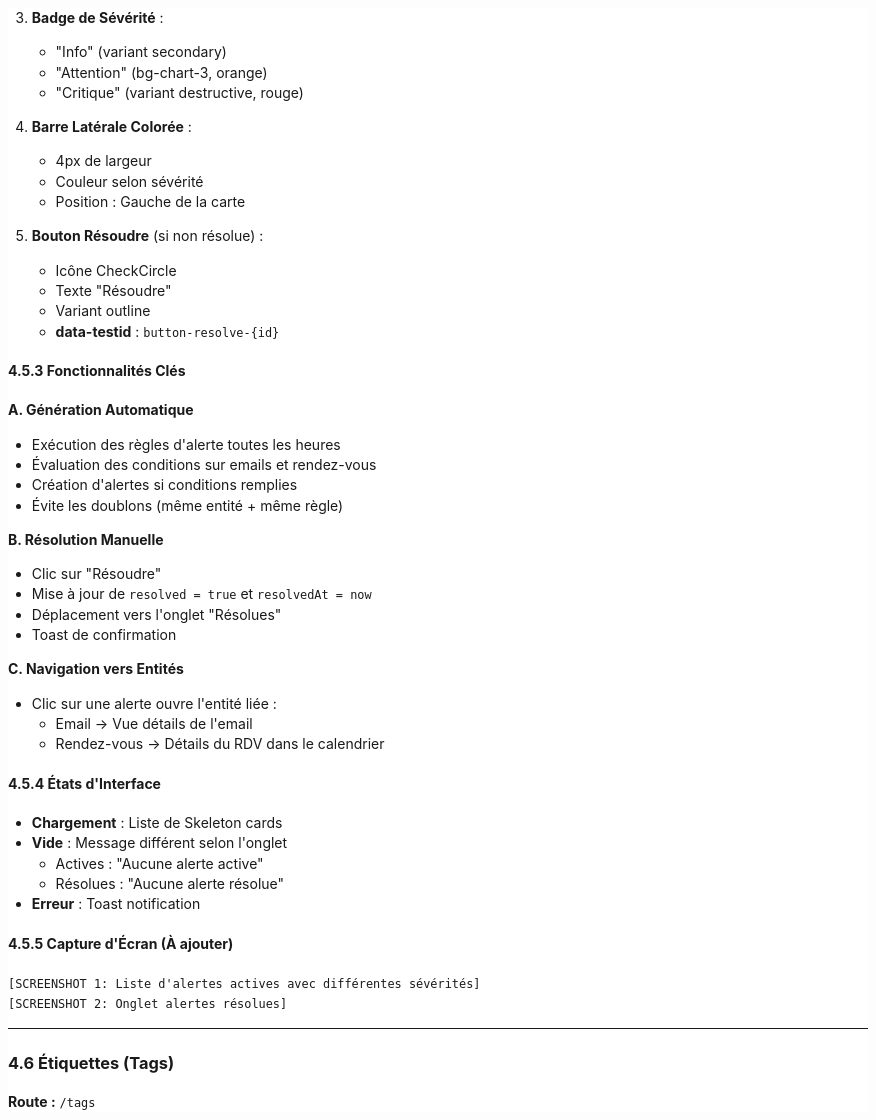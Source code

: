 3. **Badge de Sévérité** :
   - "Info" (variant secondary)
   - "Attention" (bg-chart-3, orange)
   - "Critique" (variant destructive, rouge)

4. **Barre Latérale Colorée** :
   - 4px de largeur
   - Couleur selon sévérité
   - Position : Gauche de la carte

5. **Bouton Résoudre** (si non résolue) :
   - Icône CheckCircle
   - Texte "Résoudre"
   - Variant outline
   - **data-testid** : `button-resolve-{id}`

#### 4.5.3 Fonctionnalités Clés

**A. Génération Automatique**
- Exécution des règles d'alerte toutes les heures
- Évaluation des conditions sur emails et rendez-vous
- Création d'alertes si conditions remplies
- Évite les doublons (même entité + même règle)

**B. Résolution Manuelle**
- Clic sur "Résoudre"
- Mise à jour de `resolved = true` et `resolvedAt = now`
- Déplacement vers l'onglet "Résolues"
- Toast de confirmation

**C. Navigation vers Entités**
- Clic sur une alerte ouvre l'entité liée :
  - Email → Vue détails de l'email
  - Rendez-vous → Détails du RDV dans le calendrier

#### 4.5.4 États d'Interface

- **Chargement** : Liste de Skeleton cards
- **Vide** : Message différent selon l'onglet
  - Actives : "Aucune alerte active"
  - Résolues : "Aucune alerte résolue"
- **Erreur** : Toast notification

#### 4.5.5 Capture d'Écran (À ajouter)

```
[SCREENSHOT 1: Liste d'alertes actives avec différentes sévérités]
[SCREENSHOT 2: Onglet alertes résolues]
```

---

### 4.6 Étiquettes (Tags)

**Route :** `/tags`
